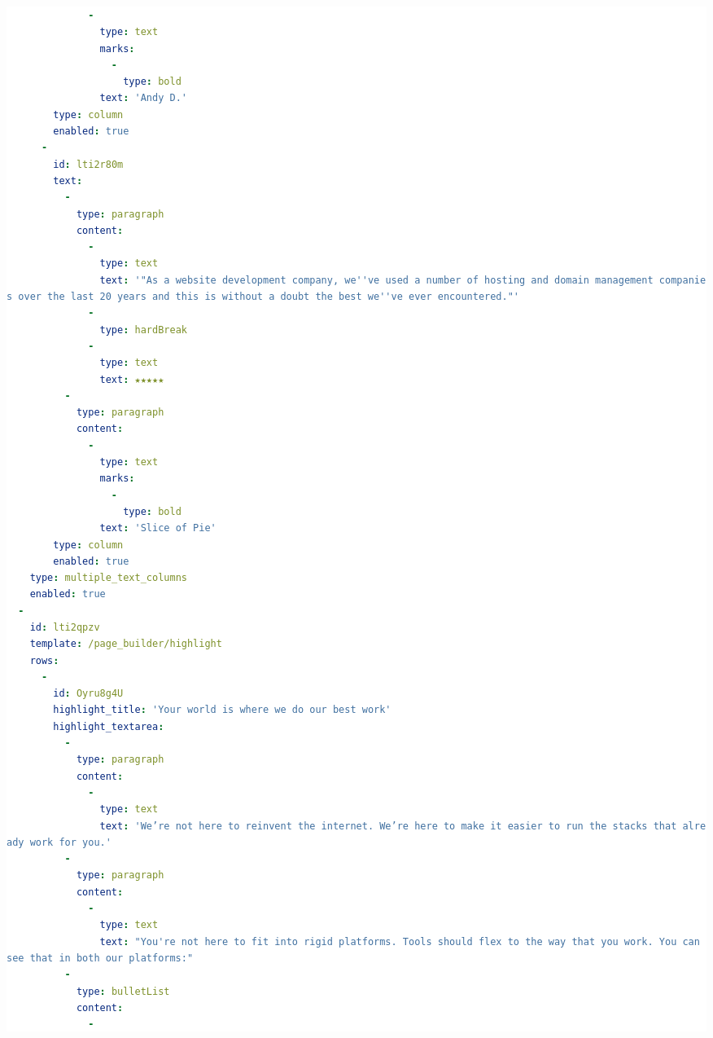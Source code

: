 ```yaml
              -
                type: text
                marks:
                  -
                    type: bold
                text: 'Andy D.'
        type: column
        enabled: true
      -
        id: lti2r80m
        text:
          -
            type: paragraph
            content:
              -
                type: text
                text: '"As a website development company, we''ve used a number of hosting and domain management companies over the last 20 years and this is without a doubt the best we''ve ever encountered."'
              -
                type: hardBreak
              -
                type: text
                text: ★★★★★
          -
            type: paragraph
            content:
              -
                type: text
                marks:
                  -
                    type: bold
                text: 'Slice of Pie'
        type: column
        enabled: true
    type: multiple_text_columns
    enabled: true
  -
    id: lti2qpzv
    template: /page_builder/highlight
    rows:
      -
        id: Oyru8g4U
        highlight_title: 'Your world is where we do our best work'
        highlight_textarea:
          -
            type: paragraph
            content:
              -
                type: text
                text: 'We’re not here to reinvent the internet. We’re here to make it easier to run the stacks that already work for you.'
          -
            type: paragraph
            content:
              -
                type: text
                text: "You're not here to fit into rigid platforms. Tools should flex to the way that you work. You can see that in both our platforms:"
          -
            type: bulletList
            content:
              -
```